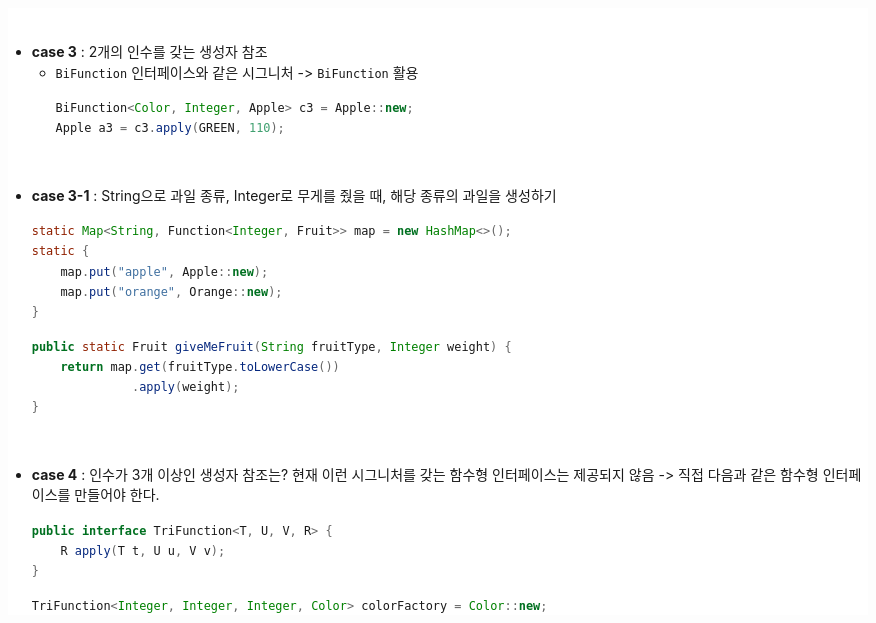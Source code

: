 <br>

- **case 3** : 2개의 인수를 갖는 생성자 참조
  - `BiFunction` 인터페이스와 같은 시그니처 -> `BiFunction` 활용
	```java
	BiFunction<Color, Integer, Apple> c3 = Apple::new;
	Apple a3 = c3.apply(GREEN, 110);
	```

<br>

- **case 3-1** : String으로 과일 종류, Integer로 무게를 줬을 때, 해당 종류의 과일을 생성하기
	```java
	static Map<String, Function<Integer, Fruit>> map = new HashMap<>();
	static {
		map.put("apple", Apple::new);
		map.put("orange", Orange::new);
	}
	```

	```java
	public static Fruit giveMeFruit(String fruitType, Integer weight) {
		return map.get(fruitType.toLowerCase())
				  .apply(weight);
	}
	```

<br>

- **case 4** : 인수가 3개 이상인 생성자 참조는?
  현재 이런 시그니처를 갖는 함수형 인터페이스는 제공되지 않음 -> 직접 다음과 같은 함수형 인터페이스를 만들어야 한다.
	```java
	public interface TriFunction<T, U, V, R> {
		R apply(T t, U u, V v);
	}
	```

	```JAVA
	TriFunction<Integer, Integer, Integer, Color> colorFactory = Color::new;
	```
